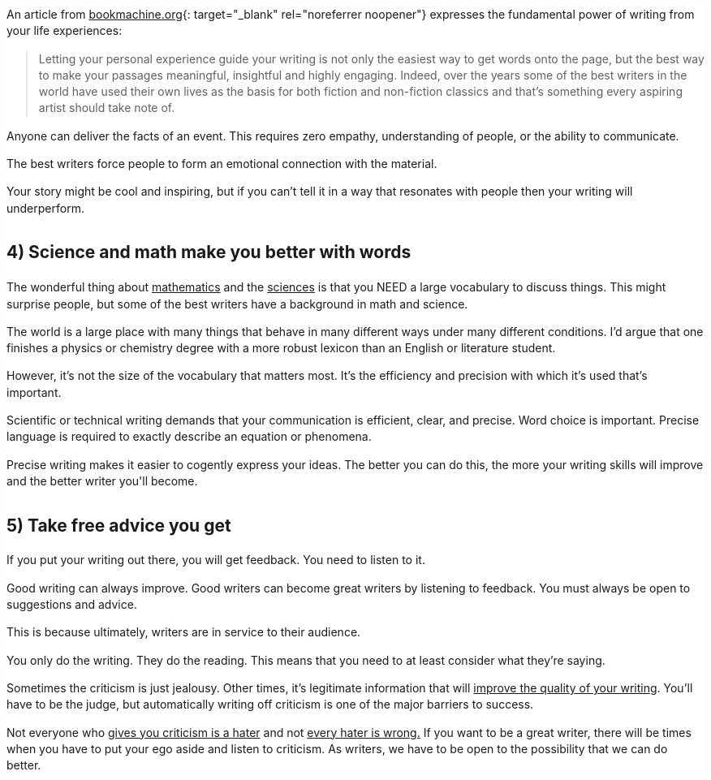 An article from [bookmachine.org](https://bookmachine.org/2015/06/04/writing-from-experience-creating-something-meaningful/){: target="_blank" rel="noreferrer noopener"} expresses the fundamental power of writing from your life experiences:

> Letting your personal experience guide your writing is not only the easiest way to get words onto the page, but the best way to make your passages meaningful, insightful and highly engaging. Indeed, over the years some of the best writers in the world have used their own lives as the basis for both fiction and non-fiction classics and that’s something every aspiring artist should take note of.

Anyone can deliver the facts of an event. This requires zero empathy, understanding of people, or the ability to communicate.

The best writers force people to form an emotional connection with the material.

Your story might be cool and inspiring, but if you can’t tell it in a way that resonates with people then your writing will underperform.

## 4) Science and math make you better with words

The wonderful thing about [mathematics](/math-concepts/) and the [sciences](/is-physics-hard-how-to-study-and-learn-basic-physics/) is that you NEED a large vocabulary to discuss things. This might surprise people, but some of the best writers have a background in math and science.

The world is a large place with many things that behave in many different ways under many different conditions. I’d argue that one finishes a physics or chemistry degree with a more robust lexicon than an English or literature student.

However, it’s not the size of the vocabulary that matters most. It’s the efficiency and precision with which it’s used that’s important.

Scientific or technical writing demands that your communication is efficient, clear, and precise. Word choice is important. Precise language is required to exactly describe an equation or phenomena.

Precise writing makes it easier to cogently express your ideas. The better you can do this, the more your writing skills will improve and the better writer you'll become.

## 5) Take free advice you get

If you put your writing out there, you will get feedback. You need to listen to it.

Good writing can always improve. Good writers can become great writers by listening to feedback. You must always be open to suggestions and advice.

This is because ultimately, writers are in service to their audience.

You only do the writing. They do the reading. This means that you need to at least consider what they’re saying.

Sometimes the criticism is just jealousy. Other times, it’s legitimate information that will [improve the quality of your writing](/bad-writing/). You’ll have to be the judge, but automatically writing off criticism is one of the major barriers to success.

Not everyone who [gives you criticism is a hater](/tough-love/) and not [every hater is wrong.](/ed-latimore-hater-quotes/) If you want to be a great writer, there will be times when you have to put your ego aside and listen to criticism. As writers, we have to be open to the possibility that we can do better.
